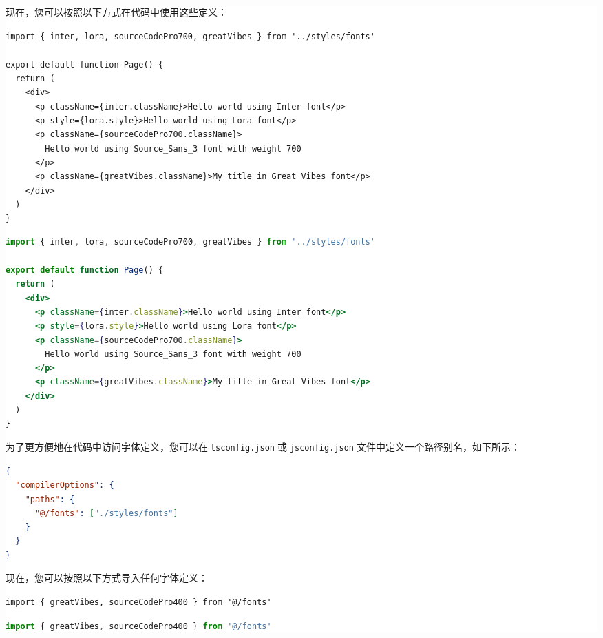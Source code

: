 现在，您可以按照以下方式在代码中使用这些定义：

```tsx filename="app/page.tsx" switcher
import { inter, lora, sourceCodePro700, greatVibes } from '../styles/fonts'

export default function Page() {
  return (
    <div>
      <p className={inter.className}>Hello world using Inter font</p>
      <p style={lora.style}>Hello world using Lora font</p>
      <p className={sourceCodePro700.className}>
        Hello world using Source_Sans_3 font with weight 700
      </p>
      <p className={greatVibes.className}>My title in Great Vibes font</p>
    </div>
  )
}
```

```jsx filename="app/page.js" switcher
import { inter, lora, sourceCodePro700, greatVibes } from '../styles/fonts'

export default function Page() {
  return (
    <div>
      <p className={inter.className}>Hello world using Inter font</p>
      <p style={lora.style}>Hello world using Lora font</p>
      <p className={sourceCodePro700.className}>
        Hello world using Source_Sans_3 font with weight 700
      </p>
      <p className={greatVibes.className}>My title in Great Vibes font</p>
    </div>
  )
}
```

为了更方便地在代码中访问字体定义，您可以在 `tsconfig.json` 或 `jsconfig.json` 文件中定义一个路径别名，如下所示：

```json filename="tsconfig.json"
{
  "compilerOptions": {
    "paths": {
      "@/fonts": ["./styles/fonts"]
    }
  }
}
```

现在，您可以按照以下方式导入任何字体定义：

```tsx filename="app/about/page.tsx" switcher
import { greatVibes, sourceCodePro400 } from '@/fonts'
```

```jsx filename="app/about/page.js" switcher
import { greatVibes, sourceCodePro400 } from '@/fonts'
```
